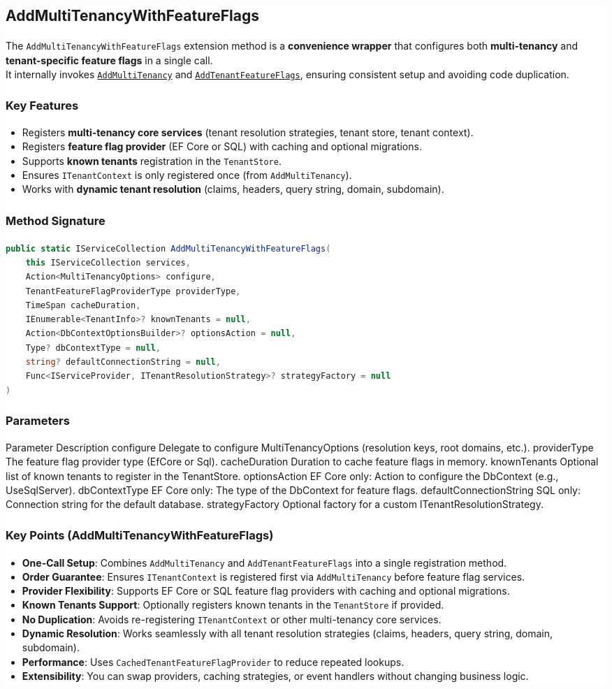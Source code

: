 ## AddMultiTenancyWithFeatureFlags

The `AddMultiTenancyWithFeatureFlags` extension method is a **convenience wrapper** that configures both **multi-tenancy** and **tenant-specific feature flags** in a single call.  
It internally invokes [`AddMultiTenancy`](#addmultitenancy) and [`AddTenantFeatureFlags`](#addtenantfeatureflags), ensuring consistent setup and avoiding code duplication.

### Key Features
- Registers **multi-tenancy core services** (tenant resolution strategies, tenant store, tenant context).
- Registers **feature flag provider** (EF Core or SQL) with caching and optional migrations.
- Supports **known tenants** registration in the `TenantStore`.
- Ensures `ITenantContext` is only registered once (from `AddMultiTenancy`).
- Works with **dynamic tenant resolution** (claims, headers, query string, domain, subdomain).

### Method Signature
```csharp
public static IServiceCollection AddMultiTenancyWithFeatureFlags(
    this IServiceCollection services,
    Action<MultiTenancyOptions> configure,
    TenantFeatureFlagProviderType providerType,
    TimeSpan cacheDuration,
    IEnumerable<TenantInfo>? knownTenants = null,
    Action<DbContextOptionsBuilder>? optionsAction = null,
    Type? dbContextType = null,
    string? defaultConnectionString = null,
    Func<IServiceProvider, ITenantResolutionStrategy>? strategyFactory = null
)

```

### Parameters
Parameter	                Description
configure	                Delegate to configure MultiTenancyOptions (resolution keys, root domains, etc.).
providerType	            The feature flag provider type (EfCore or Sql).
cacheDuration	            Duration to cache feature flags in memory.
knownTenants	            Optional list of known tenants to register in the TenantStore.
optionsAction	            EF Core only: Action to configure the DbContext (e.g., UseSqlServer).
dbContextType	            EF Core only: The type of the DbContext for feature flags.
defaultConnectionString	    SQL only: Connection string for the default database.
strategyFactory	            Optional factory for a custom ITenantResolutionStrategy.

### Key Points (AddMultiTenancyWithFeatureFlags)

- **One-Call Setup**: Combines `AddMultiTenancy` and `AddTenantFeatureFlags` into a single registration method.
- **Order Guarantee**: Ensures `ITenantContext` is registered first via `AddMultiTenancy` before feature flag services.
- **Provider Flexibility**: Supports EF Core or SQL feature flag providers with caching and optional migrations.
- **Known Tenants Support**: Optionally registers known tenants in the `TenantStore` if provided.
- **No Duplication**: Avoids re-registering `ITenantContext` or other multi-tenancy core services.
- **Dynamic Resolution**: Works seamlessly with all tenant resolution strategies (claims, headers, query string, domain, subdomain).
- **Performance**: Uses `CachedTenantFeatureFlagProvider` to reduce repeated lookups.
- **Extensibility**: You can swap providers, caching strategies, or event handlers without changing business logic.

